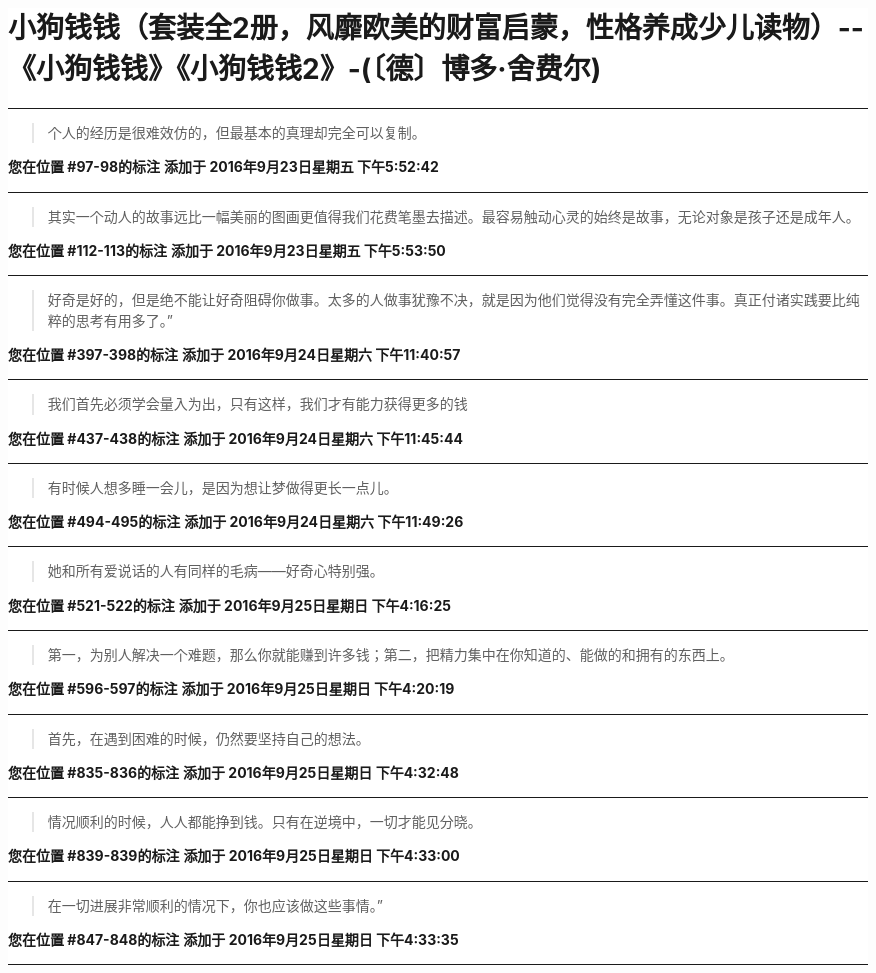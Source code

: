 # 小狗钱钱（套装全2册，风靡欧美的财富启蒙，性格养成少儿读物）--《小狗钱钱》《小狗钱钱2》-(〔德〕博多·舍费尔)

---

> 个人的经历是很难效仿的，但最基本的真理却完全可以复制。

**您在位置 #97-98的标注** **添加于 2016年9月23日星期五 下午5:52:42**

---

> 其实一个动人的故事远比一幅美丽的图画更值得我们花费笔墨去描述。最容易触动心灵的始终是故事，无论对象是孩子还是成年人。

**您在位置 #112-113的标注** **添加于 2016年9月23日星期五 下午5:53:50**

---

> 好奇是好的，但是绝不能让好奇阻碍你做事。太多的人做事犹豫不决，就是因为他们觉得没有完全弄懂这件事。真正付诸实践要比纯粹的思考有用多了。”

**您在位置 #397-398的标注** **添加于 2016年9月24日星期六 下午11:40:57**

---

> 我们首先必须学会量入为出，只有这样，我们才有能力获得更多的钱

**您在位置 #437-438的标注** **添加于 2016年9月24日星期六 下午11:45:44**

---

> 有时候人想多睡一会儿，是因为想让梦做得更长一点儿。

**您在位置 #494-495的标注** **添加于 2016年9月24日星期六 下午11:49:26**

---

> 她和所有爱说话的人有同样的毛病——好奇心特别强。

**您在位置 #521-522的标注** **添加于 2016年9月25日星期日 下午4:16:25**

---

> 第一，为别人解决一个难题，那么你就能赚到许多钱；第二，把精力集中在你知道的、能做的和拥有的东西上。

**您在位置 #596-597的标注** **添加于 2016年9月25日星期日 下午4:20:19**

---

> 首先，在遇到困难的时候，仍然要坚持自己的想法。

**您在位置 #835-836的标注** **添加于 2016年9月25日星期日 下午4:32:48**

---

> 情况顺利的时候，人人都能挣到钱。只有在逆境中，一切才能见分晓。

**您在位置 #839-839的标注** **添加于 2016年9月25日星期日 下午4:33:00**

---

> 在一切进展非常顺利的情况下，你也应该做这些事情。”

**您在位置 #847-848的标注** **添加于 2016年9月25日星期日 下午4:33:35**

---